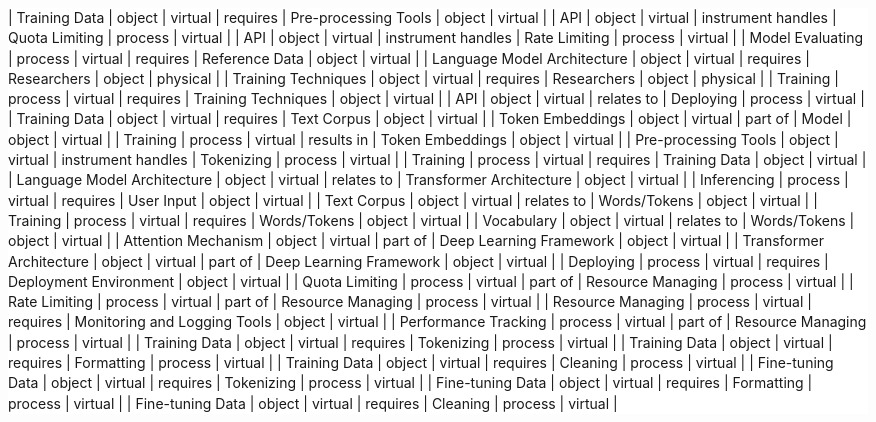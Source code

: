 | Training Data               | object  | virtual  | requires           | Pre-processing Tools         | object  | virtual  |
| API                         | object  | virtual  | instrument handles | Quota Limiting               | process | virtual  |
| API                         | object  | virtual  | instrument handles | Rate Limiting                | process | virtual  |
| Model Evaluating            | process | virtual  | requires           | Reference Data               | object  | virtual  |
| Language Model Architecture | object  | virtual  | requires           | Researchers                  | object  | physical |
| Training Techniques         | object  | virtual  | requires           | Researchers                  | object  | physical |
| Training                    | process | virtual  | requires           | Training Techniques          | object  | virtual  |
| API                         | object  | virtual  | relates to         | Deploying                    | process | virtual  |
| Training Data               | object  | virtual  | requires           | Text Corpus                  | object  | virtual  |
| Token Embeddings            | object  | virtual  | part of            | Model                        | object  | virtual  |
| Training                    | process | virtual  | results in         | Token Embeddings             | object  | virtual  |
| Pre-processing Tools        | object  | virtual  | instrument handles | Tokenizing                   | process | virtual  |
| Training                    | process | virtual  | requires           | Training Data                | object  | virtual  |
| Language Model Architecture | object  | virtual  | relates to         | Transformer Architecture     | object  | virtual  |
| Inferencing                 | process | virtual  | requires           | User Input                   | object  | virtual  |
| Text Corpus                 | object  | virtual  | relates to         | Words/Tokens                 | object  | virtual  |
| Training                    | process | virtual  | requires           | Words/Tokens                 | object  | virtual  |
| Vocabulary                  | object  | virtual  | relates to         | Words/Tokens                 | object  | virtual  |
| Attention Mechanism         | object  | virtual  | part of            | Deep Learning Framework      | object  | virtual  |
| Transformer Architecture    | object  | virtual  | part of            | Deep Learning Framework      | object  | virtual  |
| Deploying                   | process | virtual  | requires           | Deployment Environment       | object  | virtual  |
| Quota Limiting              | process | virtual  | part of            | Resource Managing            | process | virtual  |
| Rate Limiting               | process | virtual  | part of            | Resource Managing            | process | virtual  |
| Resource Managing           | process | virtual  | requires           | Monitoring and Logging Tools | object  | virtual  |
| Performance Tracking        | process | virtual  | part of            | Resource Managing            | process | virtual  |
| Training Data               | object  | virtual  | requires           | Tokenizing                   | process | virtual  |
| Training Data               | object  | virtual  | requires           | Formatting                   | process | virtual  |
| Training Data               | object  | virtual  | requires           | Cleaning                     | process | virtual  |
| Fine-tuning Data            | object  | virtual  | requires           | Tokenizing                   | process | virtual  |
| Fine-tuning Data            | object  | virtual  | requires           | Formatting                   | process | virtual  |
| Fine-tuning Data            | object  | virtual  | requires           | Cleaning                     | process | virtual  |
